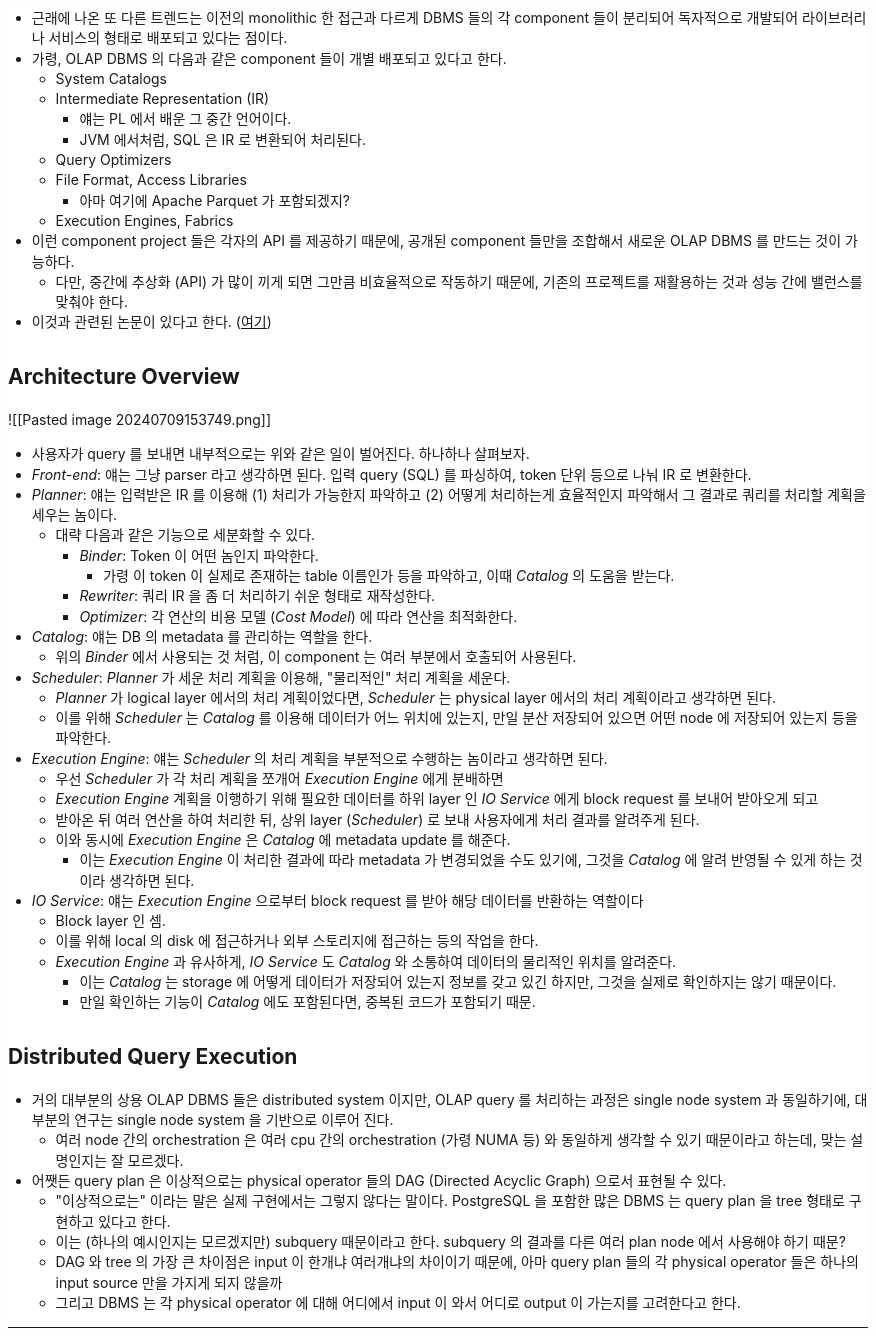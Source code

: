 - 근래에 나온 또 다른 트렌드는 이전의 monolithic 한 접근과 다르게 DBMS 들의 각 component 들이 분리되어 독자적으로 개발되어 라이브러리나 서비스의 형태로 배포되고 있다는 점이다.
- 가령, OLAP DBMS 의 다음과 같은 component 들이 개별 배포되고 있다고 한다.
	- System Catalogs
	- Intermediate Representation (IR)
		- 얘는 PL 에서 배운 그 중간 언어이다.
		- JVM 에서처럼, SQL 은 IR 로 변환되어 처리된다.
	- Query Optimizers
	- File Format, Access Libraries
		- 아마 여기에 Apache Parquet 가 포함되겠지?
	- Execution Engines, Fabrics
- 이런 component project 들은 각자의 API 를 제공하기 때문에, 공개된 component 들만을 조합해서 새로운 OLAP DBMS 를 만드는 것이 가능하다.
	- 다만, 중간에 추상화 (API) 가 많이 끼게 되면 그만큼 비효율적으로 작동하기 때문에, 기존의 프로젝트를 재활용하는 것과 성능 간에 밸런스를 맞춰야 한다.
- 이것과 관련된 논문이 있다고 한다. ([여기](https://www.vldb.org/pvldb/vol16/p2679-pedreira.pdf))

## Architecture Overview

![[Pasted image 20240709153749.png]]

- 사용자가 query 를 보내면 내부적으로는 위와 같은 일이 벌어진다. 하나하나 살펴보자.
- *Front-end*: 얘는 그냥 parser 라고 생각하면 된다. 입력 query (SQL) 를 파싱하여, token 단위 등으로 나눠 IR 로 변환한다.
- *Planner*: 얘는 입력받은 IR 를 이용해 (1) 처리가 가능한지 파악하고 (2) 어떻게 처리하는게 효율적인지 파악해서 그 결과로 쿼리를 처리할 계획을 세우는 놈이다.
	- 대략 다음과 같은 기능으로 세분화할 수 있다.
		- *Binder*: Token 이 어떤 놈인지 파악한다.
			- 가령 이 token 이 실제로 존재하는 table 이름인가 등을 파악하고, 이때 *Catalog* 의 도움을 받는다.
		- *Rewriter*: 쿼리 IR 을 좀 더 처리하기 쉬운 형태로 재작성한다.
		- *Optimizer*: 각 연산의 비용 모델 (*Cost Model*) 에 따라 연산을 최적화한다.
- *Catalog*: 얘는 DB 의 metadata 를 관리하는 역할을 한다.
	- 위의 *Binder* 에서 사용되는 것 처럼, 이 component 는 여러 부분에서 호출되어 사용된다.
- *Scheduler*: *Planner* 가 세운 처리 계획을 이용해, "물리적인" 처리 계획을 세운다.
	- *Planner* 가 logical layer 에서의 처리 계획이었다면, *Scheduler* 는 physical layer 에서의 처리 계획이라고 생각하면 된다.
	- 이를 위해 *Scheduler* 는 *Catalog* 를 이용해 데이터가 어느 위치에 있는지, 만일 분산 저장되어 있으면 어떤 node 에 저장되어 있는지 등을 파악한다.
- *Execution Engine*: 얘는 *Scheduler* 의 처리 계획을 부분적으로 수행하는 놈이라고 생각하면 된다.
	- 우선 *Scheduler* 가 각 처리 계획을 쪼개어 *Execution Engine* 에게 분배하면
	- *Execution Engine* 계획을 이행하기 위해 필요한 데이터를 하위 layer 인 *IO Service* 에게 block request 를 보내어 받아오게 되고
	- 받아온 뒤 여러 연산을 하여 처리한 뒤, 상위 layer (*Scheduler*) 로 보내 사용자에게 처리 결과를 알려주게 된다.
	- 이와 동시에 *Execution Engine* 은 *Catalog* 에 metadata update 를 해준다.
		- 이는 *Execution Engine* 이 처리한 결과에 따라 metadata 가 변경되었을 수도 있기에, 그것을 *Catalog* 에 알려 반영될 수 있게 하는 것이라 생각하면 된다.
- *IO Service*: 얘는 *Execution Engine* 으로부터 block request 를 받아 해당 데이터를 반환하는 역할이다
	- Block layer 인 셈.
	- 이를 위해 local 의 disk 에 접근하거나 외부 스토리지에 접근하는 등의 작업을 한다.
	- *Execution Engine* 과 유사하게, *IO Service* 도 *Catalog* 와 소통하여 데이터의 물리적인 위치를 알려준다.
		- 이는 *Catalog* 는 storage 에 어떻게 데이터가 저장되어 있는지 정보를 갖고 있긴 하지만, 그것을 실제로 확인하지는 않기 때문이다.
		- 만일 확인하는 기능이 *Catalog* 에도 포함된다면, 중복된 코드가 포함되기 때문.

## Distributed Query Execution

- 거의 대부분의 상용 OLAP DBMS 들은 distributed system 이지만, OLAP query 를 처리하는 과정은 single node system 과 동일하기에, 대부분의 연구는 single node system 을 기반으로 이루어 진다.
	- 여러 node 간의 orchestration 은 여러 cpu 간의 orchestration (가령 NUMA 등) 와 동일하게 생각할 수 있기 때문이라고 하는데, 맞는 설명인지는 잘 모르겠다.
- 어쨋든 query plan 은 이상적으로는 physical operator 들의 DAG (Directed Acyclic Graph) 으로서 표현될 수 있다.
	- "이상적으로는" 이라는 말은 실제 구현에서는 그렇지 않다는 말이다. PostgreSQL 을 포함한 많은 DBMS 는 query plan 을 tree 형태로 구현하고 있다고 한다.
	- 이는 (하나의 예시인지는 모르겠지만) subquery 때문이라고 한다. subquery 의 결과를 다른 여러 plan node 에서 사용해야 하기 때문?
	- DAG 와 tree 의 가장 큰 차이점은 input 이 한개냐 여러개냐의 차이이기 때문에, 아마 query plan 들의 각 physical operator 들은 하나의 input source 만을 가지게 되지 않을까
	- 그리고 DBMS 는 각 physical operator 에 대해 어디에서 input 이 와서 어디로 output 이 가는지를 고려한다고 한다.

---

[^oltp]: 이동됨: [[On-Line Transactional Processing, OLTP (Modern Database)]]base)]]
[^olap]: 이동됨: [[On-Line Analytical Processing, OLAP (Modern Database)]]base)]]
[^etl]: 이동됨: [[Extract-Transform-Load, ETL (Modern Database)]]base)]]
[^data-cube]: 이동됨: [[Data Cube (Modern Database)]]base)]]
[^data-warehouse]: 이동됨: [[Data Warehouse (Modern Database)]]base)]]
[^data-lake]: 이동됨: [[Data Lake, Data Lakehouse (Modern Database)]]base)]]
